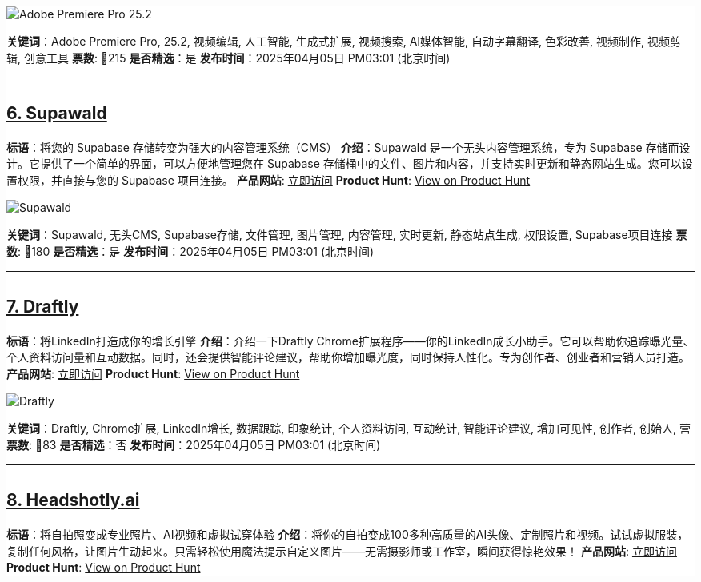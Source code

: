 ![Adobe Premiere Pro 25.2]()

**关键词**：Adobe Premiere Pro, 25.2, 视频编辑, 人工智能, 生成式扩展, 视频搜索, AI媒体智能, 自动字幕翻译, 色彩改善, 视频制作, 视频剪辑, 创意工具
**票数**: 🔺215
**是否精选**：是
**发布时间**：2025年04月05日 PM03:01 (北京时间)

---

## [6. Supawald](https://www.producthunt.com/posts/supawald?utm_campaign=producthunt-api&utm_medium=api-v2&utm_source=Application%3A+dailyhot+%28ID%3A+133367%29)
**标语**：将您的 Supabase 存储转变为强大的内容管理系统（CMS）
**介绍**：Supawald 是一个无头内容管理系统，专为 Supabase 存储而设计。它提供了一个简单的界面，可以方便地管理您在 Supabase 存储桶中的文件、图片和内容，并支持实时更新和静态网站生成。您可以设置权限，并直接与您的 Supabase 项目连接。
**产品网站**: [立即访问](https://www.producthunt.com/r/ERJ6WAYEBLTE6D?utm_campaign=producthunt-api&utm_medium=api-v2&utm_source=Application%3A+dailyhot+%28ID%3A+133367%29)
**Product Hunt**: [View on Product Hunt](https://www.producthunt.com/posts/supawald?utm_campaign=producthunt-api&utm_medium=api-v2&utm_source=Application%3A+dailyhot+%28ID%3A+133367%29)

![Supawald]()

**关键词**：Supawald, 无头CMS, Supabase存储, 文件管理, 图片管理, 内容管理, 实时更新, 静态站点生成, 权限设置, Supabase项目连接
**票数**: 🔺180
**是否精选**：是
**发布时间**：2025年04月05日 PM03:01 (北京时间)

---

## [7. Draftly](https://www.producthunt.com/posts/draftly-4?utm_campaign=producthunt-api&utm_medium=api-v2&utm_source=Application%3A+dailyhot+%28ID%3A+133367%29)
**标语**：将LinkedIn打造成你的增长引擎
**介绍**：介绍一下Draftly Chrome扩展程序——你的LinkedIn成长小助手。它可以帮助你追踪曝光量、个人资料访问量和互动数据。同时，还会提供智能评论建议，帮助你增加曝光度，同时保持人性化。专为创作者、创业者和营销人员打造。
**产品网站**: [立即访问](https://www.producthunt.com/r/WFWJVEGCFMPD4F?utm_campaign=producthunt-api&utm_medium=api-v2&utm_source=Application%3A+dailyhot+%28ID%3A+133367%29)
**Product Hunt**: [View on Product Hunt](https://www.producthunt.com/posts/draftly-4?utm_campaign=producthunt-api&utm_medium=api-v2&utm_source=Application%3A+dailyhot+%28ID%3A+133367%29)

![Draftly]()

**关键词**：Draftly, Chrome扩展, LinkedIn增长, 数据跟踪, 印象统计, 个人资料访问, 互动统计, 智能评论建议, 增加可见性, 创作者, 创始人, 营
**票数**: 🔺83
**是否精选**：否
**发布时间**：2025年04月05日 PM03:01 (北京时间)

---

## [8. Headshotly.ai](https://www.producthunt.com/posts/headshotly-ai?utm_campaign=producthunt-api&utm_medium=api-v2&utm_source=Application%3A+dailyhot+%28ID%3A+133367%29)
**标语**：将自拍照变成专业照片、AI视频和虚拟试穿体验
**介绍**：将你的自拍变成100多种高质量的AI头像、定制照片和视频。试试虚拟服装，复制任何风格，让图片生动起来。只需轻松使用魔法提示自定义图片——无需摄影师或工作室，瞬间获得惊艳效果！
**产品网站**: [立即访问](https://www.producthunt.com/r/SUP2KIPVIEYMZG?utm_campaign=producthunt-api&utm_medium=api-v2&utm_source=Application%3A+dailyhot+%28ID%3A+133367%29)
**Product Hunt**: [View on Product Hunt](https://www.producthunt.com/posts/headshotly-ai?utm_campaign=producthunt-api&utm_medium=api-v2&utm_source=Application%3A+dailyhot+%28ID%3A+133367%29)

